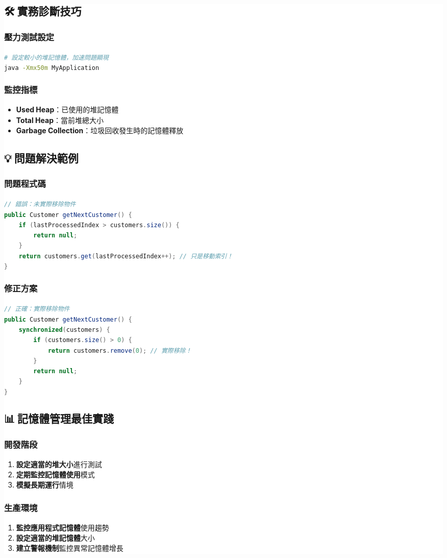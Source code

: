## 🛠️ 實務診斷技巧

### 壓力測試設定
```bash
# 設定較小的堆記憶體，加速問題顯現
java -Xmx50m MyApplication
```

### 監控指標
- **Used Heap**：已使用的堆記憶體
- **Total Heap**：當前堆總大小
- **Garbage Collection**：垃圾回收發生時的記憶體釋放

## 💡 問題解決範例

### 問題程式碼
```java
// 錯誤：未實際移除物件
public Customer getNextCustomer() {
    if (lastProcessedIndex > customers.size()) {
        return null;
    }
    return customers.get(lastProcessedIndex++); // 只是移動索引！
}
```

### 修正方案
```java
// 正確：實際移除物件
public Customer getNextCustomer() {
    synchronized(customers) {
        if (customers.size() > 0) {
            return customers.remove(0); // 實際移除！
        }
        return null;
    }
}
```

## 📊 記憶體管理最佳實踐

### 開發階段
1. **設定適當的堆大小**進行測試
2. **定期監控記憶體使用**模式
3. **模擬長期運行**情境

### 生產環境
1. **監控應用程式記憶體**使用趨勢
2. **設定適當的堆記憶體**大小
3. **建立警報機制**監控異常記憶體增長
